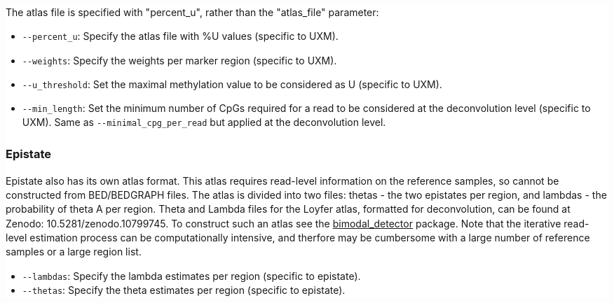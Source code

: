 The atlas file is specified with "percent_u", rather than the "atlas_file" parameter:
- `--percent_u`: Specify the atlas file with %U values (specific to UXM).

- `--weights`: Specify the weights per marker region (specific to UXM).
- `--u_threshold`: Set the maximal methylation value to be considered as U (specific to UXM).
- `--min_length`: Set the minimum number of CpGs required for a read to be considered at the deconvolution level (specific to UXM). Same as `--minimal_cpg_per_read` but applied at the deconvolution level.


### Epistate
Epistate also has its own atlas format. This atlas requires read-level information on the reference samples, so cannot be constructed from BED/BEDGRAPH files. 
The atlas is divided into two files: thetas - the two epistates per region, and lambdas - the probability of theta A per region.
Theta and Lambda files for the Loyfer atlas, formatted for deconvolution, can be found at Zenodo: 10.5281/zenodo.10799745. 
To construct such an atlas see the [bimodal_detector](https://github.com/methylgrammarlab/bimodal_detector/tree/master) package. 
Note that the iterative read-level estimation process can be computationally intensive, and therfore may be cumbersome with a large number of reference samples or a large region list. 

- `--lambdas`: Specify the lambda estimates per region (specific to epistate).
- `--thetas`: Specify the theta estimates per region (specific to epistate).